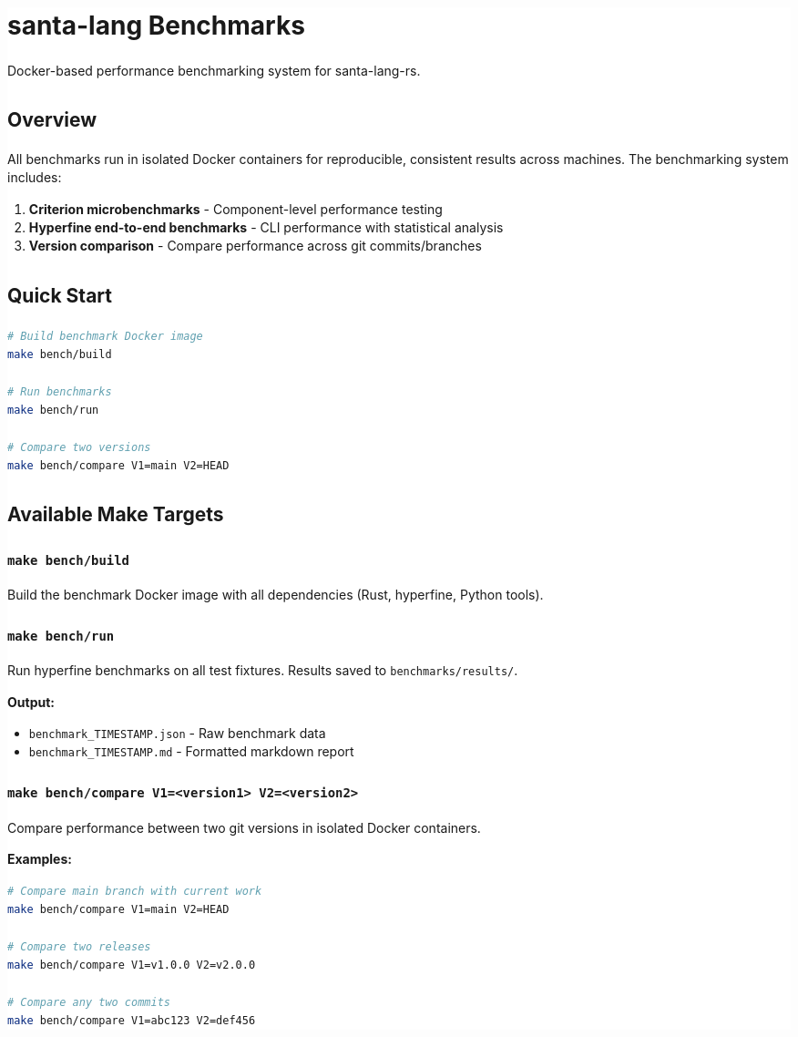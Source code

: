 # santa-lang Benchmarks

Docker-based performance benchmarking system for santa-lang-rs.

## Overview

All benchmarks run in isolated Docker containers for reproducible, consistent results across machines. The benchmarking system includes:

1. **Criterion microbenchmarks** - Component-level performance testing
2. **Hyperfine end-to-end benchmarks** - CLI performance with statistical analysis
3. **Version comparison** - Compare performance across git commits/branches

## Quick Start

```bash
# Build benchmark Docker image
make bench/build

# Run benchmarks
make bench/run

# Compare two versions
make bench/compare V1=main V2=HEAD
```

## Available Make Targets

### `make bench/build`

Build the benchmark Docker image with all dependencies (Rust, hyperfine, Python tools).

### `make bench/run`

Run hyperfine benchmarks on all test fixtures. Results saved to `benchmarks/results/`.

**Output:**

- `benchmark_TIMESTAMP.json` - Raw benchmark data
- `benchmark_TIMESTAMP.md` - Formatted markdown report

### `make bench/compare V1=<version1> V2=<version2>`

Compare performance between two git versions in isolated Docker containers.

**Examples:**

```bash
# Compare main branch with current work
make bench/compare V1=main V2=HEAD

# Compare two releases
make bench/compare V1=v1.0.0 V2=v2.0.0

# Compare any two commits
make bench/compare V1=abc123 V2=def456
```
